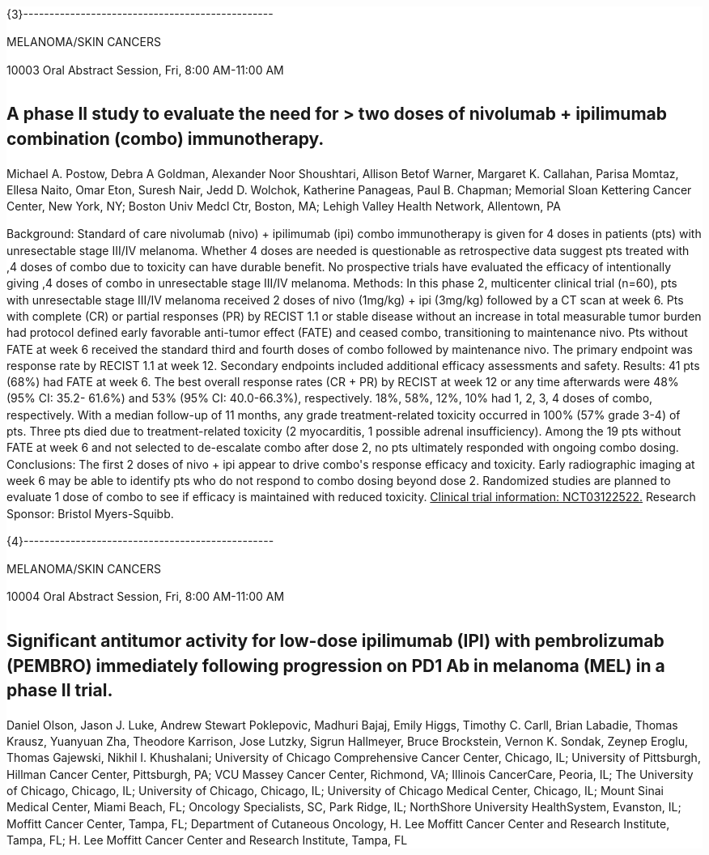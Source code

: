 {3}------------------------------------------------

MELANOMA/SKIN CANCERS

10003 Oral Abstract Session, Fri, 8:00 AM-11:00 AM

## A phase II study to evaluate the need for > two doses of nivolumab + ipilimumab combination (combo) immunotherapy.

Michael A. Postow, Debra A Goldman, Alexander Noor Shoushtari, Allison Betof Warner, Margaret K. Callahan, Parisa Momtaz, Ellesa Naito, Omar Eton, Suresh Nair, Jedd D. Wolchok, Katherine Panageas, Paul B. Chapman; Memorial Sloan Kettering Cancer Center, New York, NY; Boston Univ Medcl Ctr, Boston, MA; Lehigh Valley Health Network, Allentown, PA

Background: Standard of care nivolumab (nivo) + ipilimumab (ipi) combo immunotherapy is given for 4 doses in patients (pts) with unresectable stage III/IV melanoma. Whether 4 doses are needed is questionable as retrospective data suggest pts treated with ,4 doses of combo due to toxicity can have durable benefit. No prospective trials have evaluated the efficacy of intentionally giving ,4 doses of combo in unresectable stage III/IV melanoma. Methods: In this phase 2, multicenter clinical trial (n=60), pts with unresectable stage III/IV melanoma received 2 doses of nivo (1mg/kg) + ipi (3mg/kg) followed by a CT scan at week 6. Pts with complete (CR) or partial responses (PR) by RECIST 1.1 or stable disease without an increase in total measurable tumor burden had protocol defined early favorable anti-tumor effect (FATE) and ceased combo, transitioning to maintenance nivo. Pts without FATE at week 6 received the standard third and fourth doses of combo followed by maintenance nivo. The primary endpoint was response rate by RECIST 1.1 at week 12. Secondary endpoints included additional efficacy assessments and safety. Results: 41 pts (68%) had FATE at week 6. The best overall response rates (CR + PR) by RECIST at week 12 or any time afterwards were 48% (95% CI: 35.2- 61.6%) and 53% (95% CI: 40.0-66.3%), respectively. 18%, 58%, 12%, 10% had 1, 2, 3, 4 doses of combo, respectively. With a median follow-up of 11 months, any grade treatment-related toxicity occurred in 100% (57% grade 3-4) of pts. Three pts died due to treatment-related toxicity (2 myocarditis, 1 possible adrenal insufficiency). Among the 19 pts without FATE at week 6 and not selected to de-escalate combo after dose 2, no pts ultimately responded with ongoing combo dosing. Conclusions: The first 2 doses of nivo + ipi appear to drive combo's response efficacy and toxicity. Early radiographic imaging at week 6 may be able to identify pts who do not respond to combo dosing beyond dose 2. Randomized studies are planned to evaluate 1 dose of combo to see if efficacy is maintained with reduced toxicity. [Clinical trial information: NCT03122522.](http://clinicaltrials.gov/show/NCT03122522) Research Sponsor: Bristol Myers-Squibb.

{4}------------------------------------------------

MELANOMA/SKIN CANCERS

10004 Oral Abstract Session, Fri, 8:00 AM-11:00 AM

## Significant antitumor activity for low-dose ipilimumab (IPI) with pembrolizumab (PEMBRO) immediately following progression on PD1 Ab in melanoma (MEL) in a phase II trial.

Daniel Olson, Jason J. Luke, Andrew Stewart Poklepovic, Madhuri Bajaj, Emily Higgs, Timothy C. Carll, Brian Labadie, Thomas Krausz, Yuanyuan Zha, Theodore Karrison, Jose Lutzky, Sigrun Hallmeyer, Bruce Brockstein, Vernon K. Sondak, Zeynep Eroglu, Thomas Gajewski, Nikhil I. Khushalani; University of Chicago Comprehensive Cancer Center, Chicago, IL; University of Pittsburgh, Hillman Cancer Center, Pittsburgh, PA; VCU Massey Cancer Center, Richmond, VA; Illinois CancerCare, Peoria, IL; The University of Chicago, Chicago, IL; University of Chicago, Chicago, IL; University of Chicago Medical Center, Chicago, IL; Mount Sinai Medical Center, Miami Beach, FL; Oncology Specialists, SC, Park Ridge, IL; NorthShore University HealthSystem, Evanston, IL; Moffitt Cancer Center, Tampa, FL; Department of Cutaneous Oncology, H. Lee Moffitt Cancer Center and Research Institute, Tampa, FL; H. Lee Moffitt Cancer Center and Research Institute, Tampa, FL
